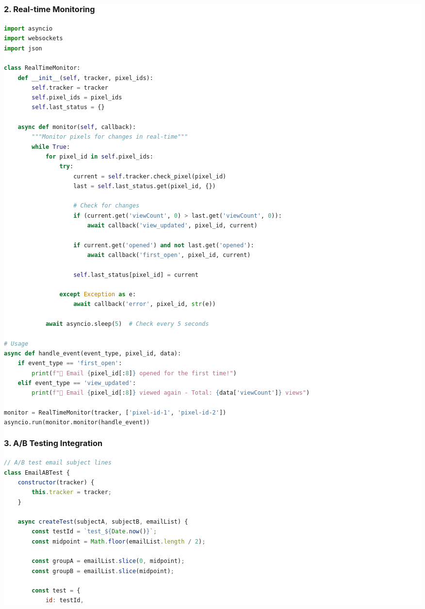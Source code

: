 ### 2. Real-time Monitoring

```python
import asyncio
import websockets
import json

class RealTimeMonitor:
    def __init__(self, tracker, pixel_ids):
        self.tracker = tracker
        self.pixel_ids = pixel_ids
        self.last_status = {}
        
    async def monitor(self, callback):
        """Monitor pixels for changes in real-time"""
        while True:
            for pixel_id in self.pixel_ids:
                try:
                    current = self.tracker.check_pixel(pixel_id)
                    last = self.last_status.get(pixel_id, {})
                    
                    # Check for changes
                    if (current.get('viewCount', 0) > last.get('viewCount', 0)):
                        await callback('view_updated', pixel_id, current)
                    
                    if current.get('opened') and not last.get('opened'):
                        await callback('first_open', pixel_id, current)
                    
                    self.last_status[pixel_id] = current
                    
                except Exception as e:
                    await callback('error', pixel_id, str(e))
            
            await asyncio.sleep(5)  # Check every 5 seconds

# Usage
async def handle_event(event_type, pixel_id, data):
    if event_type == 'first_open':
        print(f"🎉 Email {pixel_id[:8]} opened for the first time!")
    elif event_type == 'view_updated':
        print(f"👀 Email {pixel_id[:8]} viewed again - Total: {data['viewCount']} views")

monitor = RealTimeMonitor(tracker, ['pixel-id-1', 'pixel-id-2'])
asyncio.run(monitor.monitor(handle_event))
```

### 3. A/B Testing Integration

```javascript
// A/B test email subject lines
class EmailABTest {
    constructor(tracker) {
        this.tracker = tracker;
    }
    
    async createTest(subjectA, subjectB, emailList) {
        const testId = `test_${Date.now()}`;
        const midpoint = Math.floor(emailList.length / 2);
        
        const groupA = emailList.slice(0, midpoint);
        const groupB = emailList.slice(midpoint);
        
        const test = {
            id: testId,
```